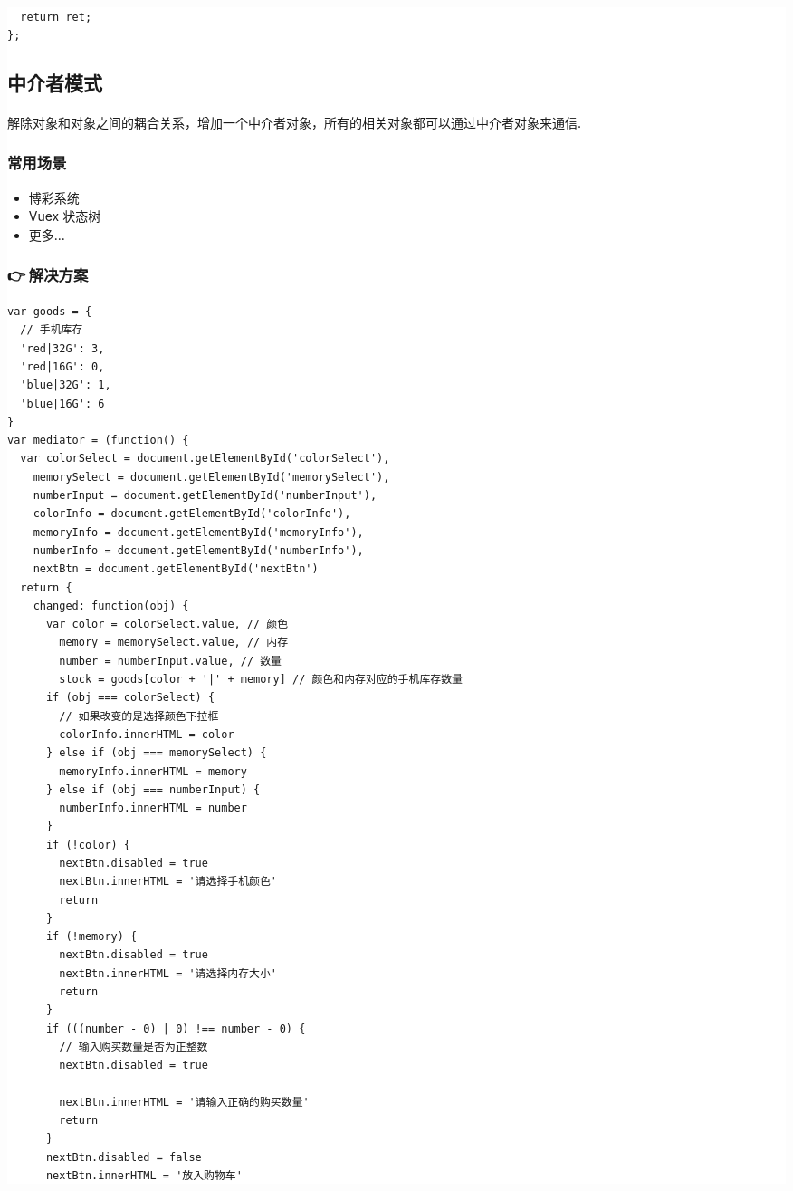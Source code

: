 ```
  return ret; 
};
```

## 中介者模式
解除对象和对象之间的耦合关系，增加一个中介者对象，所有的相关对象都可以通过中介者对象来通信.

### 常用场景
- 博彩系统
- Vuex 状态树
- 更多...

### 👉 解决方案
```
var goods = {
  // 手机库存
  'red|32G': 3,
  'red|16G': 0,
  'blue|32G': 1,
  'blue|16G': 6
}
var mediator = (function() {
  var colorSelect = document.getElementById('colorSelect'),
    memorySelect = document.getElementById('memorySelect'),
    numberInput = document.getElementById('numberInput'),
    colorInfo = document.getElementById('colorInfo'),
    memoryInfo = document.getElementById('memoryInfo'),
    numberInfo = document.getElementById('numberInfo'),
    nextBtn = document.getElementById('nextBtn')
  return {
    changed: function(obj) {
      var color = colorSelect.value, // 颜色
        memory = memorySelect.value, // 内存
        number = numberInput.value, // 数量
        stock = goods[color + '|' + memory] // 颜色和内存对应的手机库存数量
      if (obj === colorSelect) {
        // 如果改变的是选择颜色下拉框
        colorInfo.innerHTML = color
      } else if (obj === memorySelect) {
        memoryInfo.innerHTML = memory
      } else if (obj === numberInput) {
        numberInfo.innerHTML = number
      }
      if (!color) {
        nextBtn.disabled = true
        nextBtn.innerHTML = '请选择手机颜色'
        return
      }
      if (!memory) {
        nextBtn.disabled = true
        nextBtn.innerHTML = '请选择内存大小'
        return
      }
      if (((number - 0) | 0) !== number - 0) {
        // 输入购买数量是否为正整数
        nextBtn.disabled = true

        nextBtn.innerHTML = '请输入正确的购买数量'
        return
      }
      nextBtn.disabled = false
      nextBtn.innerHTML = '放入购物车'
```